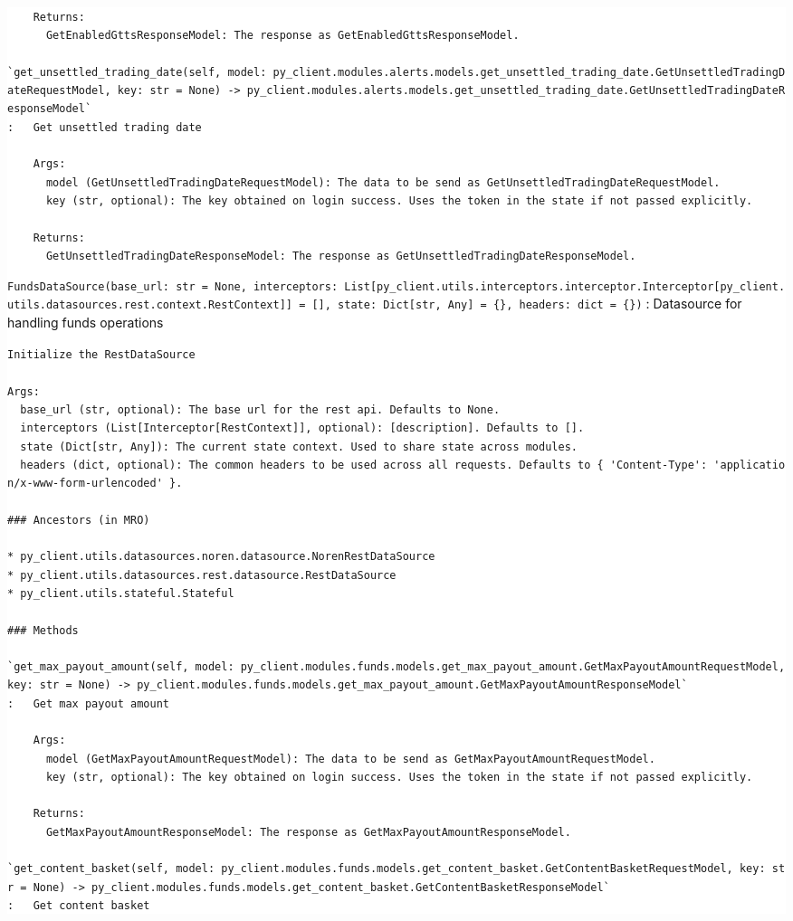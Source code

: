         Returns:
          GetEnabledGttsResponseModel: The response as GetEnabledGttsResponseModel.

    `get_unsettled_trading_date(self, model: py_client.modules.alerts.models.get_unsettled_trading_date.GetUnsettledTradingDateRequestModel, key: str = None) ‑> py_client.modules.alerts.models.get_unsettled_trading_date.GetUnsettledTradingDateResponseModel`
    :   Get unsettled trading date
        
        Args:
          model (GetUnsettledTradingDateRequestModel): The data to be send as GetUnsettledTradingDateRequestModel.
          key (str, optional): The key obtained on login success. Uses the token in the state if not passed explicitly.
        
        Returns:
          GetUnsettledTradingDateResponseModel: The response as GetUnsettledTradingDateResponseModel.

`FundsDataSource(base_url: str = None, interceptors: List[py_client.utils.interceptors.interceptor.Interceptor[py_client.utils.datasources.rest.context.RestContext]] = [], state: Dict[str, Any] = {}, headers: dict = {})`
:   Datasource for handling funds operations
    
    Initialize the RestDataSource
    
    Args:
      base_url (str, optional): The base url for the rest api. Defaults to None.
      interceptors (List[Interceptor[RestContext]], optional): [description]. Defaults to [].
      state (Dict[str, Any]): The current state context. Used to share state across modules.
      headers (dict, optional): The common headers to be used across all requests. Defaults to { 'Content-Type': 'application/x-www-form-urlencoded' }.

    ### Ancestors (in MRO)

    * py_client.utils.datasources.noren.datasource.NorenRestDataSource
    * py_client.utils.datasources.rest.datasource.RestDataSource
    * py_client.utils.stateful.Stateful

    ### Methods

    `get_max_payout_amount(self, model: py_client.modules.funds.models.get_max_payout_amount.GetMaxPayoutAmountRequestModel, key: str = None) ‑> py_client.modules.funds.models.get_max_payout_amount.GetMaxPayoutAmountResponseModel`
    :   Get max payout amount
        
        Args:
          model (GetMaxPayoutAmountRequestModel): The data to be send as GetMaxPayoutAmountRequestModel.
          key (str, optional): The key obtained on login success. Uses the token in the state if not passed explicitly.
        
        Returns:
          GetMaxPayoutAmountResponseModel: The response as GetMaxPayoutAmountResponseModel.

    `get_content_basket(self, model: py_client.modules.funds.models.get_content_basket.GetContentBasketRequestModel, key: str = None) ‑> py_client.modules.funds.models.get_content_basket.GetContentBasketResponseModel`
    :   Get content basket
        